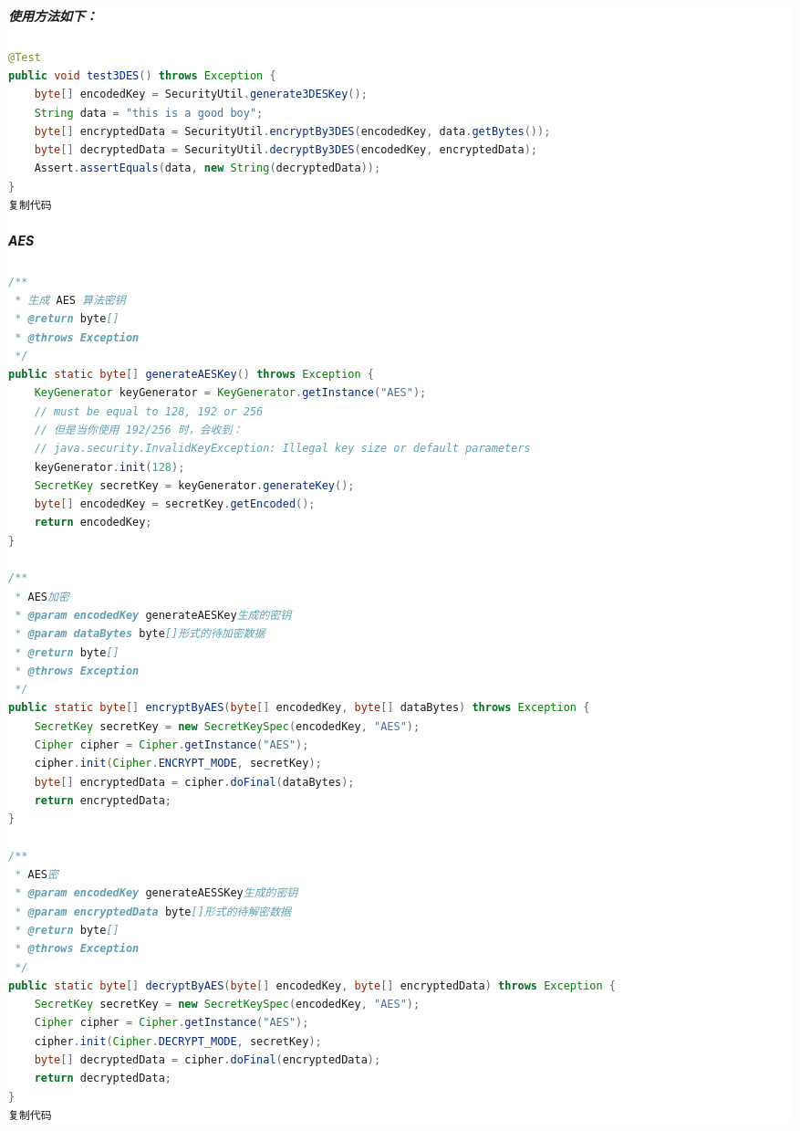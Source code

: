 ##### 使用方法如下：

```java
@Test
public void test3DES() throws Exception {
    byte[] encodedKey = SecurityUtil.generate3DESKey();
    String data = "this is a good boy";
    byte[] encryptedData = SecurityUtil.encryptBy3DES(encodedKey, data.getBytes());
    byte[] decryptedData = SecurityUtil.decryptBy3DES(encodedKey, encryptedData);
    Assert.assertEquals(data, new String(decryptedData));
}
复制代码
```

##### AES

```java
/**
 * 生成 AES 算法密钥
 * @return byte[]
 * @throws Exception
 */
public static byte[] generateAESKey() throws Exception {
    KeyGenerator keyGenerator = KeyGenerator.getInstance("AES");
    // must be equal to 128, 192 or 256
    // 但是当你使用 192/256 时，会收到：
    // java.security.InvalidKeyException: Illegal key size or default parameters
    keyGenerator.init(128);
    SecretKey secretKey = keyGenerator.generateKey();
    byte[] encodedKey = secretKey.getEncoded();
    return encodedKey;
}

/**
 * AES加密
 * @param encodedKey generateAESKey生成的密钥
 * @param dataBytes byte[]形式的待加密数据
 * @return byte[]
 * @throws Exception
 */
public static byte[] encryptByAES(byte[] encodedKey, byte[] dataBytes) throws Exception {
    SecretKey secretKey = new SecretKeySpec(encodedKey, "AES");
    Cipher cipher = Cipher.getInstance("AES");
    cipher.init(Cipher.ENCRYPT_MODE, secretKey);
    byte[] encryptedData = cipher.doFinal(dataBytes);
    return encryptedData;
}

/**
 * AES密
 * @param encodedKey generateAESSKey生成的密钥
 * @param encryptedData byte[]形式的待解密数据
 * @return byte[]
 * @throws Exception
 */
public static byte[] decryptByAES(byte[] encodedKey, byte[] encryptedData) throws Exception {
    SecretKey secretKey = new SecretKeySpec(encodedKey, "AES");
    Cipher cipher = Cipher.getInstance("AES");
    cipher.init(Cipher.DECRYPT_MODE, secretKey);
    byte[] decryptedData = cipher.doFinal(encryptedData);
    return decryptedData;
}
复制代码
```
